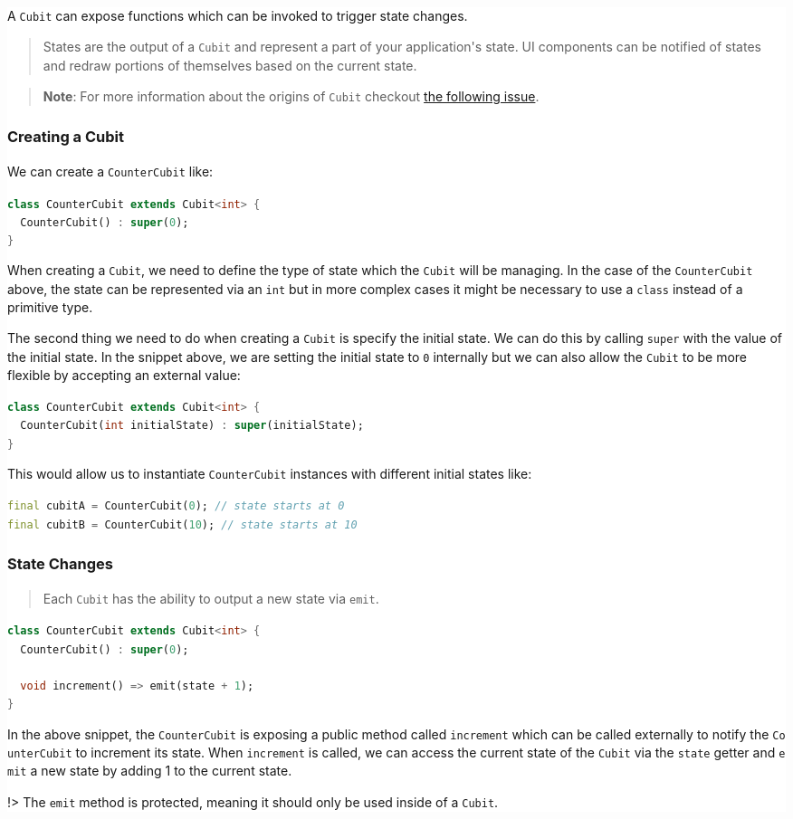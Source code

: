 A `Cubit` can expose functions which can be invoked to trigger state changes.

> States are the output of a `Cubit` and represent a part of your application's state. UI components can be notified of states and redraw portions of themselves based on the current state.

> **Note**: For more information about the origins of `Cubit` checkout [the following issue](https://github.com/felangel/cubit/issues/69).

### Creating a Cubit

We can create a `CounterCubit` like:

```dart
class CounterCubit extends Cubit<int> {
  CounterCubit() : super(0);
}
```

When creating a `Cubit`, we need to define the type of state which the `Cubit` will be managing. In the case of the `CounterCubit` above, the state can be represented via an `int` but in more complex cases it might be necessary to use a `class` instead of a primitive type.

The second thing we need to do when creating a `Cubit` is specify the initial state. We can do this by calling `super` with the value of the initial state. In the snippet above, we are setting the initial state to `0` internally but we can also allow the `Cubit` to be more flexible by accepting an external value:

```dart
class CounterCubit extends Cubit<int> {
  CounterCubit(int initialState) : super(initialState);
}
```

This would allow us to instantiate `CounterCubit` instances with different initial states like:

```dart
final cubitA = CounterCubit(0); // state starts at 0
final cubitB = CounterCubit(10); // state starts at 10
```

### State Changes

> Each `Cubit` has the ability to output a new state via `emit`.

```dart
class CounterCubit extends Cubit<int> {
  CounterCubit() : super(0);

  void increment() => emit(state + 1);
}
```

In the above snippet, the `CounterCubit` is exposing a public method called `increment` which can be called externally to notify the `CounterCubit` to increment its state. When `increment` is called, we can access the current state of the `Cubit` via the `state` getter and `emit` a new state by adding 1 to the current state.

!> The `emit` method is protected, meaning it should only be used inside of a `Cubit`.
